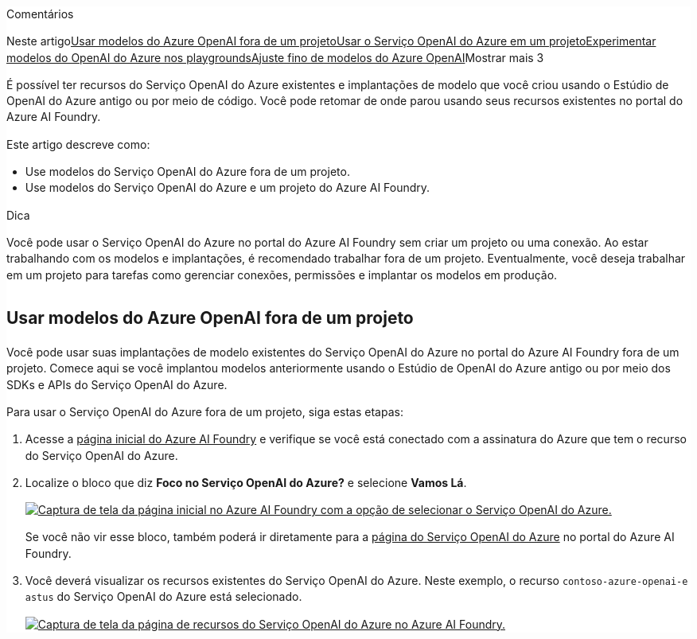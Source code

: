 Comentários

Neste artigo[Usar modelos do Azure OpenAI fora de um projeto](https://learn.microsoft.com/pt-br/azure/ai-studio/ai-services/how-to/connect-azure-openai#use-azure-openai-models-outside-of-a-project)[Usar o Serviço OpenAI do Azure em um projeto](https://learn.microsoft.com/pt-br/azure/ai-studio/ai-services/how-to/connect-azure-openai#project)[Experimentar modelos do OpenAI do Azure nos playgrounds](https://learn.microsoft.com/pt-br/azure/ai-studio/ai-services/how-to/connect-azure-openai#try-azure-openai-models-in-the-playgrounds)[Ajuste fino de modelos do Azure OpenAI](https://learn.microsoft.com/pt-br/azure/ai-studio/ai-services/how-to/connect-azure-openai#fine-tune-azure-openai-models)Mostrar mais 3

É possível ter recursos do Serviço OpenAI do Azure existentes e implantações de modelo que você criou usando o Estúdio de OpenAI do Azure antigo ou por meio de código. Você pode retomar de onde parou usando seus recursos existentes no portal do Azure AI Foundry.

Este artigo descreve como:

- Use modelos do Serviço OpenAI do Azure fora de um projeto.
- Use modelos do Serviço OpenAI do Azure e um projeto do Azure AI Foundry.

 Dica

Você pode usar o Serviço OpenAI do Azure no portal do Azure AI Foundry sem criar um projeto ou uma conexão. Ao estar trabalhando com os modelos e implantações, é recomendado trabalhar fora de um projeto. Eventualmente, você deseja trabalhar em um projeto para tarefas como gerenciar conexões, permissões e implantar os modelos em produção.



## Usar modelos do Azure OpenAI fora de um projeto

Você pode usar suas implantações de modelo existentes do Serviço OpenAI do Azure no portal do Azure AI Foundry fora de um projeto. Comece aqui se você implantou modelos anteriormente usando o Estúdio de OpenAI do Azure antigo ou por meio dos SDKs e APIs do Serviço OpenAI do Azure.

Para usar o Serviço OpenAI do Azure fora de um projeto, siga estas etapas:

1. Acesse a [página inicial do Azure AI Foundry](https://ai.azure.com/) e verifique se você está conectado com a assinatura do Azure que tem o recurso do Serviço OpenAI do Azure.

2. Localize o bloco que diz **Foco no Serviço OpenAI do Azure?** e selecione **Vamos Lá**.

   [![Captura de tela da página inicial no Azure AI Foundry com a opção de selecionar o Serviço OpenAI do Azure.](https://learn.microsoft.com/pt-br/azure/ai-studio/media/azure-openai-in-ai-studio/home-page.png)](https://learn.microsoft.com/pt-br/azure/ai-studio/media/azure-openai-in-ai-studio/home-page.png#lightbox)

   Se você não vir esse bloco, também poderá ir diretamente para a [página do Serviço OpenAI do Azure](https://ai.azure.com/resource/overview) no portal do Azure AI Foundry.

3. Você deverá visualizar os recursos existentes do Serviço OpenAI do Azure. Neste exemplo, o recurso `contoso-azure-openai-eastus` do Serviço OpenAI do Azure está selecionado.

   [![Captura de tela da página de recursos do Serviço OpenAI do Azure no Azure AI Foundry.](https://learn.microsoft.com/pt-br/azure/ai-studio/media/ai-services/azure-openai-studio-select-resource.png)](https://learn.microsoft.com/pt-br/azure/ai-studio/media/ai-services/azure-openai-studio-select-resource.png#lightbox)
